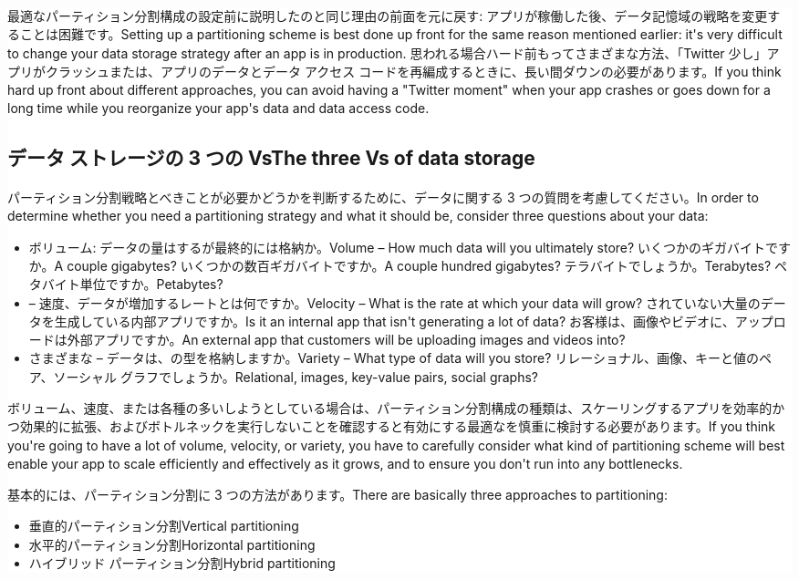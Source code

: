 <span data-ttu-id="a05e2-113">最適なパーティション分割構成の設定前に説明したのと同じ理由の前面を元に戻す: アプリが稼働した後、データ記憶域の戦略を変更することは困難です。</span><span class="sxs-lookup"><span data-stu-id="a05e2-113">Setting up a partitioning scheme is best done up front for the same reason mentioned earlier: it's very difficult to change your data storage strategy after an app is in production.</span></span> <span data-ttu-id="a05e2-114">思われる場合ハード前もってさまざまな方法、「Twitter 少し」アプリがクラッシュまたは、アプリのデータとデータ アクセス コードを再編成するときに、長い間ダウンの必要があります。</span><span class="sxs-lookup"><span data-stu-id="a05e2-114">If you think hard up front about different approaches, you can avoid having a "Twitter moment" when your app crashes or goes down for a long time while you reorganize your app's data and data access code.</span></span>

## <a name="the-three-vs-of-data-storage"></a><span data-ttu-id="a05e2-115">データ ストレージの 3 つの Vs</span><span class="sxs-lookup"><span data-stu-id="a05e2-115">The three Vs of data storage</span></span>

<span data-ttu-id="a05e2-116">パーティション分割戦略とべきことが必要かどうかを判断するために、データに関する 3 つの質問を考慮してください。</span><span class="sxs-lookup"><span data-stu-id="a05e2-116">In order to determine whether you need a partitioning strategy and what it should be, consider three questions about your data:</span></span>

- <span data-ttu-id="a05e2-117">ボリューム: データの量はするが最終的には格納か。</span><span class="sxs-lookup"><span data-stu-id="a05e2-117">Volume – How much data will you ultimately store?</span></span> <span data-ttu-id="a05e2-118">いくつかのギガバイトですか。</span><span class="sxs-lookup"><span data-stu-id="a05e2-118">A couple gigabytes?</span></span> <span data-ttu-id="a05e2-119">いくつかの数百ギガバイトですか。</span><span class="sxs-lookup"><span data-stu-id="a05e2-119">A couple hundred gigabytes?</span></span> <span data-ttu-id="a05e2-120">テラバイトでしょうか。</span><span class="sxs-lookup"><span data-stu-id="a05e2-120">Terabytes?</span></span> <span data-ttu-id="a05e2-121">ペタバイト単位ですか。</span><span class="sxs-lookup"><span data-stu-id="a05e2-121">Petabytes?</span></span>
- <span data-ttu-id="a05e2-122">– 速度、データが増加するレートとは何ですか。</span><span class="sxs-lookup"><span data-stu-id="a05e2-122">Velocity – What is the rate at which your data will grow?</span></span> <span data-ttu-id="a05e2-123">されていない大量のデータを生成している内部アプリですか。</span><span class="sxs-lookup"><span data-stu-id="a05e2-123">Is it an internal app that isn't generating a lot of data?</span></span> <span data-ttu-id="a05e2-124">お客様は、画像やビデオに、アップロードは外部アプリですか。</span><span class="sxs-lookup"><span data-stu-id="a05e2-124">An external app that customers will be uploading images and videos into?</span></span>
- <span data-ttu-id="a05e2-125">さまざまな – データは、の型を格納しますか。</span><span class="sxs-lookup"><span data-stu-id="a05e2-125">Variety – What type of data will you store?</span></span> <span data-ttu-id="a05e2-126">リレーショナル、画像、キーと値のペア、ソーシャル グラフでしょうか。</span><span class="sxs-lookup"><span data-stu-id="a05e2-126">Relational, images, key-value pairs, social graphs?</span></span>

<span data-ttu-id="a05e2-127">ボリューム、速度、または各種の多いしようとしている場合は、パーティション分割構成の種類は、スケーリングするアプリを効率的かつ効果的に拡張、およびボトルネックを実行しないことを確認すると有効にする最適なを慎重に検討する必要があります。</span><span class="sxs-lookup"><span data-stu-id="a05e2-127">If you think you're going to have a lot of volume, velocity, or variety, you have to carefully consider what kind of partitioning scheme will best enable your app to scale efficiently and effectively as it grows, and to ensure you don't run into any bottlenecks.</span></span>

<span data-ttu-id="a05e2-128">基本的には、パーティション分割に 3 つの方法があります。</span><span class="sxs-lookup"><span data-stu-id="a05e2-128">There are basically three approaches to partitioning:</span></span>

- <span data-ttu-id="a05e2-129">垂直的パーティション分割</span><span class="sxs-lookup"><span data-stu-id="a05e2-129">Vertical partitioning</span></span>
- <span data-ttu-id="a05e2-130">水平的パーティション分割</span><span class="sxs-lookup"><span data-stu-id="a05e2-130">Horizontal partitioning</span></span>
- <span data-ttu-id="a05e2-131">ハイブリッド パーティション分割</span><span class="sxs-lookup"><span data-stu-id="a05e2-131">Hybrid partitioning</span></span>

